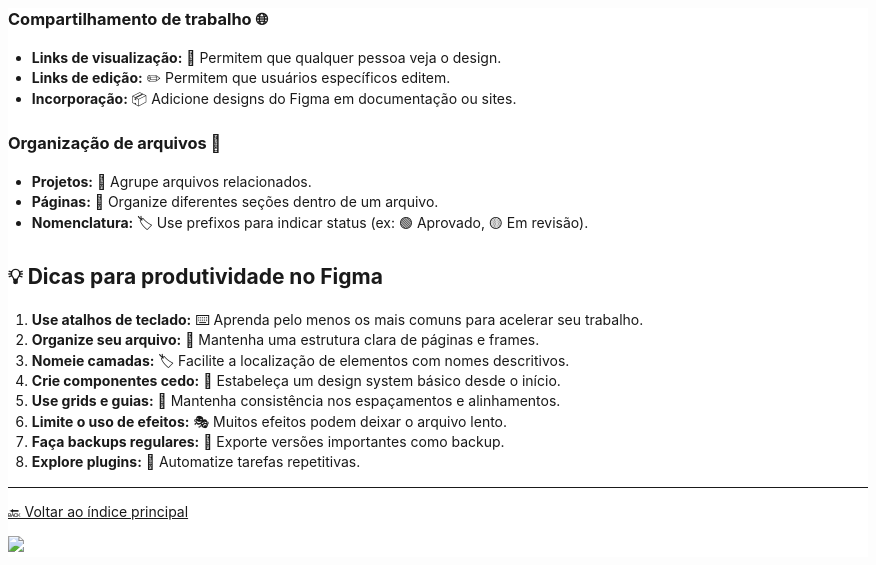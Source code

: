 ### Compartilhamento de trabalho 🌐
- **Links de visualização:** 👀 Permitem que qualquer pessoa veja o design.
- **Links de edição:** ✏️ Permitem que usuários específicos editem.
- **Incorporação:** 📦 Adicione designs do Figma em documentação ou sites.

### Organização de arquivos 📂
- **Projetos:** 📁 Agrupe arquivos relacionados.
- **Páginas:** 📄 Organize diferentes seções dentro de um arquivo.
- **Nomenclatura:** 🏷️ Use prefixos para indicar status (ex: 🟢 Aprovado, 🟡 Em revisão).

## 💡 Dicas para produtividade no Figma

1. **Use atalhos de teclado:** ⌨️ Aprenda pelo menos os mais comuns para acelerar seu trabalho.
2. **Organize seu arquivo:** 📂 Mantenha uma estrutura clara de páginas e frames.
3. **Nomeie camadas:** 🏷️ Facilite a localização de elementos com nomes descritivos.
4. **Crie componentes cedo:** 🧩 Estabeleça um design system básico desde o início.
5. **Use grids e guias:** 📏 Mantenha consistência nos espaçamentos e alinhamentos.
6. **Limite o uso de efeitos:** 🎭 Muitos efeitos podem deixar o arquivo lento.
7. **Faça backups regulares:** 💾 Exporte versões importantes como backup.
8. **Explore plugins:** 🔌 Automatize tarefas repetitivas.

---

[🔙 Voltar ao índice principal](../README.md)

<img width=100% src="https://capsule-render.vercel.app/api?type=waving&color=0:0ADB3F,11:08D265,22:06C98B,33:04BFB1,44:02B6D7,55:00ADFD,66:4082D7,77:8057B2,88:BF2B8C,99:FF0066,100:FF0066&height=120&section=footer"/> 